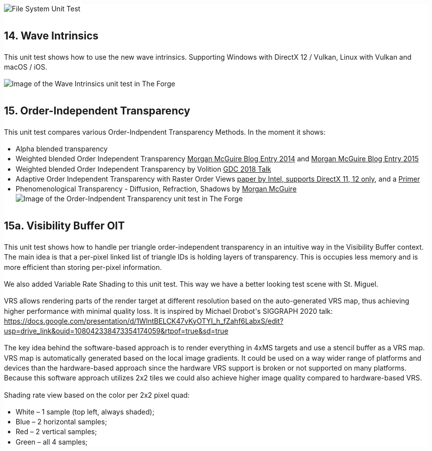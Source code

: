 ![File System Unit Test](https://github.com/ConfettiFX/The-Forge-Media/blob/master/Screenshots/12_FileSystem.png)




## 14. Wave Intrinsics
This unit test shows how to use the new wave intrinsics. Supporting Windows with DirectX 12 / Vulkan, Linux with Vulkan and macOS / iOS.

![Image of the Wave Intrinsics unit test in The Forge](https://github.com/ConfettiFX/The-Forge-Media/blob/master/Screenshots/15_WaveIntrinsics.png)

## 15. Order-Independent Transparency
This unit test compares various Order-Indpendent Transparency Methods. In the moment it shows:
- Alpha blended transparency
- Weighted blended Order Independent Transparency [Morgan McGuire Blog Entry 2014](http://casual-effects.blogspot.com/2014/03/weighted-blended-order-independent.html) and [Morgan McGuire Blog Entry 2015](http://casual-effects.blogspot.com/2015/03/implemented-weighted-blended-order.html)
- Weighted blended Order Independent Transparency by Volition [GDC 2018 Talk](https://www.gdcvault.com/play/1025400/Rendering-Technology-in-Agents-of)
- Adaptive Order Independent Transparency with Raster Order Views [paper by Intel, supports DirectX 11, 12 only](https://software.intel.com/en-us/articles/oit-approximation-with-pixel-synchronization-update-2014), and a [Primer](https://software.intel.com/en-us/gamedev/articles/rasterizer-order-views-101-a-primer)
- Phenomenological Transparency - Diffusion, Refraction, Shadows by [Morgan McGuire](https://casual-effects.com/research/McGuire2017Transparency/McGuire2017Transparency.pdf)
![Image of the Order-Indpendent Transparency unit test in The Forge](https://github.com/ConfettiFX/The-Forge-Media/blob/master/Screenshots/14_OIT.png)

## 15a. Visibility Buffer OIT
This unit test shows how to handle per triangle order-independent transparency in an intuitive way in the Visibility Buffer context. The main idea is that a per-pixel linked list of triangle IDs is holding layers of transparency. This is occupies less memory and is more efficient than storing per-pixel information.

We also added Variable Rate Shading to this unit test. This way we have a better looking test scene with St. Miguel.

VRS allows rendering parts of the render target at different resolution based on the auto-generated VRS map, thus achieving higher performance with minimal quality loss. It is inspired by Michael Drobot's SIGGRAPH 2020 talk: https://docs.google.com/presentation/d/1WlntBELCK47vKyOTYI_h_fZahf6LabxS/edit?usp=drive_link&ouid=108042338473354174059&rtpof=true&sd=true

The key idea behind the software-based approach is to render everything in 4xMS targets and use a stencil buffer as a VRS map. VRS map is automatically generated based on the local image gradients.
It could be used on a way wider range of platforms and devices than the hardware-based approach since the hardware VRS support is broken or not supported on many platforms. Because this software approach utilizes 2x2 tiles we could also achieve higher image quality compared to hardware-based VRS.

Shading rate view based on the color per 2x2 pixel quad:
- White – 1 sample (top left, always shaded);
- Blue – 2 horizontal samples;
- Red – 2 vertical samples;
- Green – all 4 samples;
